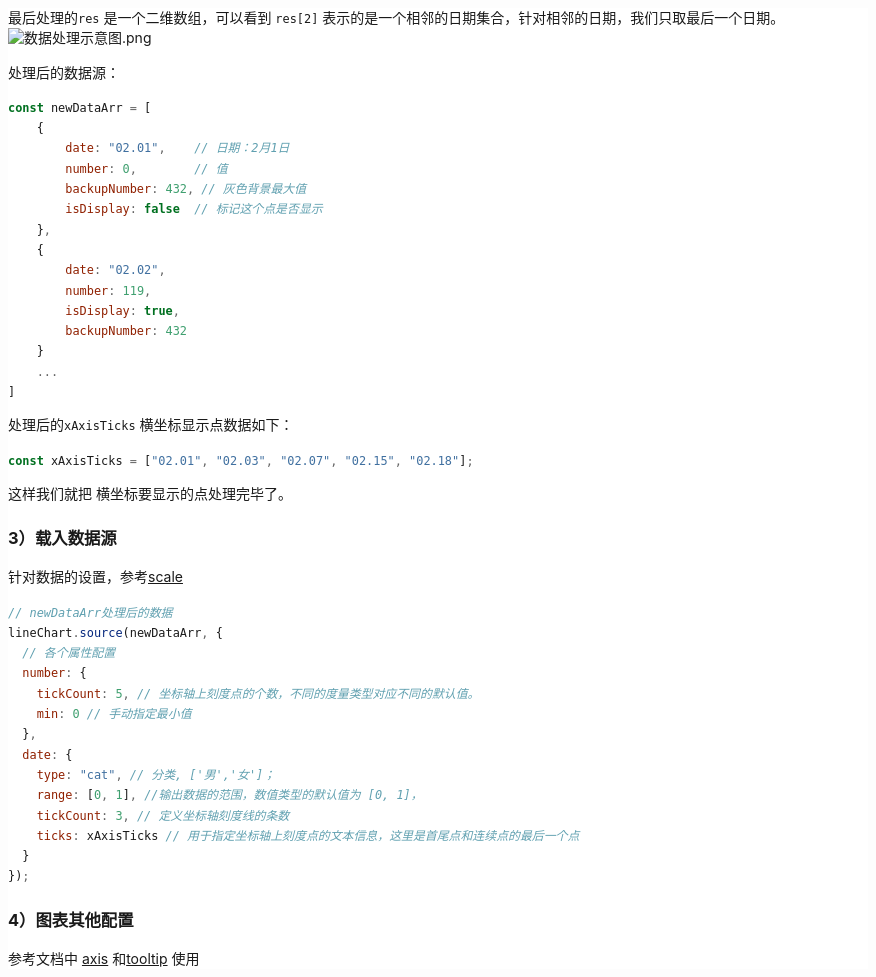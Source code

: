 最后处理的`res` 是一个二维数组，可以看到 `res[2]` 表示的是一个相邻的日期集合，针对相邻的日期，我们只取最后一个日期。
![数据处理示意图.png](https://p1-juejin.byteimg.com/tos-cn-i-k3u1fbpfcp/2edd9d96ecd04a888cff0c3611fae7f7~tplv-k3u1fbpfcp-watermark.image?)

处理后的数据源：

```js
const newDataArr = [
    {
        date: "02.01",    // 日期：2月1日
        number: 0,        // 值
        backupNumber: 432, // 灰色背景最大值
        isDisplay: false  // 标记这个点是否显示
    },
    {
        date: "02.02",
        number: 119,
        isDisplay: true,
        backupNumber: 432
    }
    ...
]
```

处理后的`xAxisTicks` 横坐标显示点数据如下：

```js
const xAxisTicks = ["02.01", "02.03", "02.07", "02.15", "02.18"];
```

这样我们就把 横坐标要显示的点处理完毕了。

### 3）载入数据源

针对数据的设置，参考[scale](https://f2.antv.vision/zh/docs/tutorial/scale)

```js
// newDataArr处理后的数据
lineChart.source(newDataArr, {
  // 各个属性配置
  number: {
    tickCount: 5, // 坐标轴上刻度点的个数，不同的度量类型对应不同的默认值。
    min: 0 // 手动指定最小值
  },
  date: {
    type: "cat", // 分类, ['男','女']；
    range: [0, 1], //输出数据的范围，数值类型的默认值为 [0, 1]，
    tickCount: 3, // 定义坐标轴刻度线的条数
    ticks: xAxisTicks // 用于指定坐标轴上刻度点的文本信息，这里是首尾点和连续点的最后一个点
  }
});
```

### 4）图表其他配置

参考文档中 [axis](https://f2.antv.vision/zh/docs/api/chart/axis) 和[tooltip](https://f2.antv.vision/zh/docs/api/chart/tooltip) 使用
